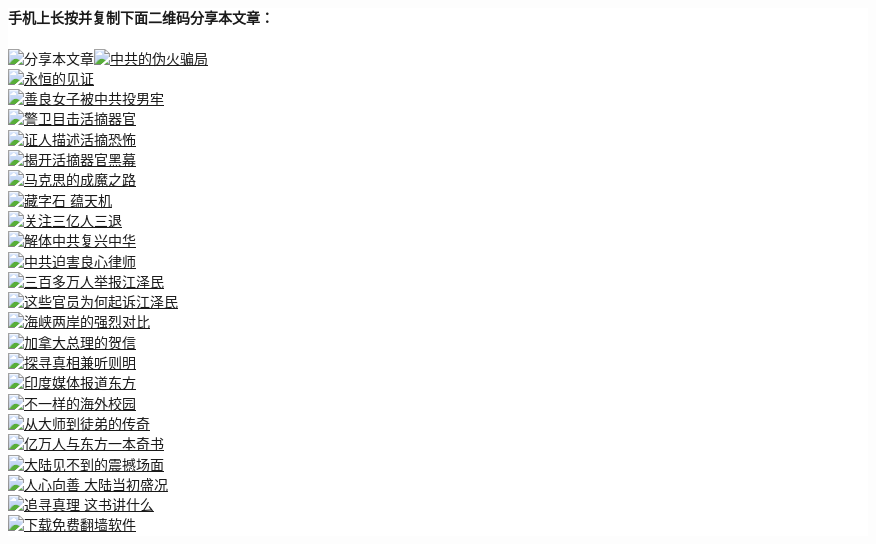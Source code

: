 <strong>手机上长按并复制下面二维码分享本文章：</strong><br><br><img src="https://quickchart.io/qr?size=256&text=https://github.com/1992513/djy/blob/master/gb/22/10/11/n13843160.md%231" title="分享本文章"></td><td VALIGN=TOP><a href="https://github.com/1992513/djy/blob/master/gb/16/1/21/n4622075.md?dfh#1" target="_blank"><img src="https://raw.githubusercontent.com/1992513/djy/master/gb/300/wei-f1.jpg" title="中共的伪火骗局"  alt="中共的伪火骗局"></a><br><a href="https://github.com/1992513/www/blob/master/README.md?dfh#9" target="_blank"><img src="https://raw.githubusercontent.com/1992513/djy/master/gb/300/yong-h.jpg" title="永恒的见证"  alt="永恒的见证"></a><br><a href="https://github.com/1992513/djy/blob/master/gb/13/9/29/n3974789.md?dfh#1" target="_blank"><img src="https://raw.githubusercontent.com/1992513/djy/master/gb/300/shang-lnz.jpg" title="善良女子被中共投男牢"  alt="善良女子被中共投男牢"></a><br><a href="https://github.com/1992513/djy/blob/master/gb/16/3/16/n4663449.md?dfh#1" target="_blank"><img src="https://raw.githubusercontent.com/1992513/djy/master/gb/300/huo-z3.jpg" title="警卫目击活摘器官"  alt="警卫目击活摘器官"></a><br><a href="https://github.com/1992513/djy/blob/master/gb/16/8/7/n8177641.md?dfh#1" target="_blank"><img src="https://raw.githubusercontent.com/1992513/djy/master/gb/300/huo-z4.jpg" title="证人描述活摘恐怖"  alt="证人描述活摘恐怖"></a><br><a href="https://github.com/1992513/djy/blob/master/gb/10/4/19/n2881569.md?dfh#1" target="_blank"><img src="https://raw.githubusercontent.com/1992513/djy/master/gb/300/huo-z1.jpg" title="揭开活摘器官黑幕"  alt="揭开活摘器官黑幕"></a><br><a href="https://github.com/1992513/djy/blob/master/gb/10/11/7/n3077476.md?dfh#1" target="_blank"><img src="https://raw.githubusercontent.com/1992513/djy/master/gb/300/ma-ks.jpg" title="马克思的成魔之路"  alt="马克思的成魔之路"></a><br><a href="https://github.com/1992513/djy/blob/master/gb/14/6/9/n4173977.md?dfh#1" target="_blank"><img src="https://raw.githubusercontent.com/1992513/djy/master/gb/300/chang-zs.jpg" title="藏字石 蕴天机"  alt="藏字石 蕴天机"></a><br><a href="https://github.com/1992513/djy/blob/master/gb/18/5/10/n10381511.md?dfh#1" target="_blank"><img src="https://raw.githubusercontent.com/1992513/djy/master/gb/300/st1.jpg" title="关注三亿人三退"  alt="关注三亿人三退"></a><br><a href="https://github.com/1992513/djy/blob/master/gb/18/3/21/n10237682.md?dfh#1" target="_blank"><img src="https://raw.githubusercontent.com/1992513/djy/master/gb/300/jie-t.jpg" title="解体中共复兴中华"  alt="解体中共复兴中华"></a><br><a href="https://github.com/1992513/djy/blob/master/gb/9/2/9/n2422991.md?dfh#1" target="_blank"><img src="https://raw.githubusercontent.com/1992513/djy/master/gb/300/gao-zs.jpg" title="中共迫害良心律师"  alt="中共迫害良心律师"></a><br><a href="https://github.com/1992513/djy/blob/master/gb/18/12/9/n10900044.md?dfh#1" target="_blank"><img src="https://raw.githubusercontent.com/1992513/djy/master/gb/300/sj1.jpg" title="三百多万人举报江泽民"  alt="三百多万人举报江泽民"></a><br><a href="https://github.com/1992513/djy/blob/master/gb/18/8/28/n10672014.md?dfh#1" target="_blank"><img src="https://raw.githubusercontent.com/1992513/djy/master/gb/300/sj2.jpg" title="这些官员为何起诉江泽民"  alt="这些官员为何起诉江泽民"></a><br><a href="https://github.com/1992513/djy/blob/master/gb/8/12/18/n2367165.md?dfh#1" target="_blank"><img src="https://raw.githubusercontent.com/1992513/djy/master/gb/300/liangan.jpg" title="海峡两岸的强烈对比"  alt="海峡两岸的强烈对比"></a><br><a href="https://github.com/1992513/djy/blob/master/gb/15/12/10/n4593139.md?dfh#1" target="_blank"><img src="https://raw.githubusercontent.com/1992513/djy/master/gb/300/jia-ndzl.jpg" title="加拿大总理的贺信"  alt="加拿大总理的贺信"></a><br><a href="https://github.com/1992513/djy/blob/master/gb/11/6/17/n3289382.md?dfh#1" target="_blank"><img src="https://raw.githubusercontent.com/1992513/djy/master/gb/300/xiao-wd.jpg" title="探寻真相兼听则明"  alt="探寻真相兼听则明"></a><br><a href="https://github.com/1992513/djy/blob/master/gb/18/10/27/n10812623.md?dfh#1" target="_blank"><img src="https://raw.githubusercontent.com/1992513/djy/master/gb/300/yindu.jpg" title="印度媒体报道东方"  alt="印度媒体报道东方"></a><br><a href="https://github.com/1992513/djy/blob/master/gb/18/6/9/n10469652.md?dfh#1" target="_blank"><img src="https://raw.githubusercontent.com/1992513/djy/master/gb/300/xie-j.jpg" title="不一样的海外校园"  alt="不一样的海外校园"></a><br><a href="https://github.com/1992513/djy/blob/master/gb/7/4/5/n1669415.md?dfh#1" target="_blank"><img src="https://raw.githubusercontent.com/1992513/djy/master/gb/300/li-up.jpg" title="从大师到徒弟的传奇"  alt="从大师到徒弟的传奇"></a><br><a href="https://github.com/1992513/djy/blob/master/gb/17/5/26/n9191512.md?dfh#1" target="_blank"><img src="https://raw.githubusercontent.com/1992513/djy/master/gb/300/zfl2.jpg" title="亿万人与东方一本奇书"  alt="亿万人与东方一本奇书"></a><br><a href="https://github.com/1992513/djy/blob/master/gb/13/11/27/n4020290.md?dfh#1" target="_blank"><img src="https://raw.githubusercontent.com/1992513/djy/master/gb/300/zhen-h.jpg" title="大陆见不到的震撼场面"  alt="大陆见不到的震撼场面"></a><br><a href="https://github.com/1992513/djy/blob/master/gb/15/7/17/n4482910.md?dfh#1" target="_blank"><img src="https://raw.githubusercontent.com/1992513/djy/master/gb/300/dalu-sk.jpg" title="人心向善 大陆当初盛况"  alt="人心向善 大陆当初盛况"></a><br><a href="https://github.com/1992513/djy/blob/master/gb/19/1/5/n10955468.md?dfh#1" target="_blank"><img src="https://raw.githubusercontent.com/1992513/djy/master/gb/300/zfl1.jpg" title="追寻真理 这书讲什么"  alt="追寻真理 这书讲什么"></a><br><a href="https://github.com/1992513/www/blob/master/README.md?dfh#1" target="_blank"><img src="https://raw.githubusercontent.com/1992513/djy/master/gb/300/fq1.jpg" title="下载免费翻墙软件"  alt="下载免费翻墙软件"></a><br></td></tr></table>
